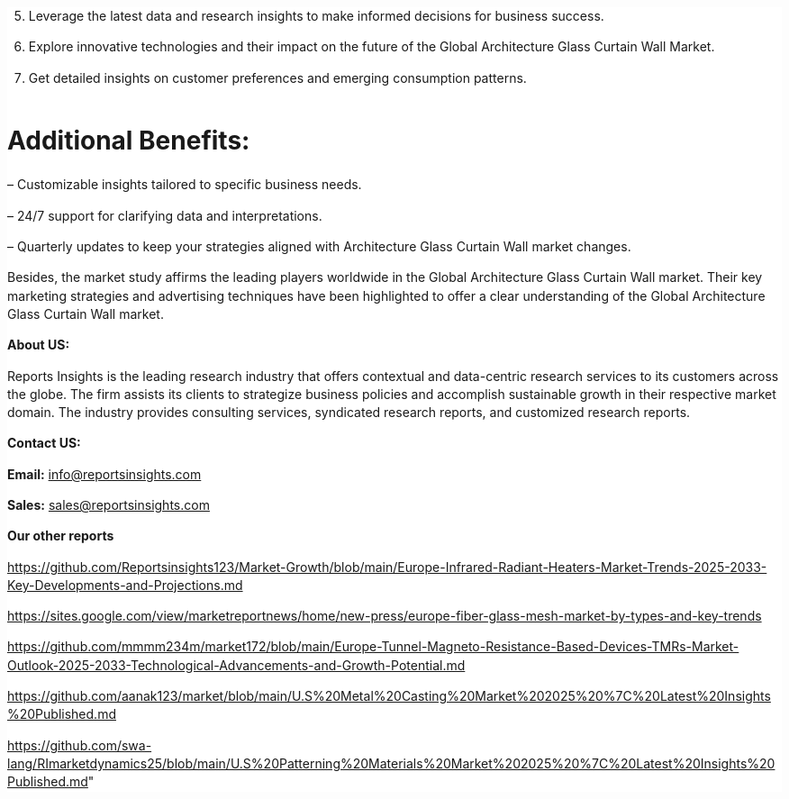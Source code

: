 5. Leverage the latest data and research insights to make informed decisions for business success.

6. Explore innovative technologies and their impact on the future of the Global Architecture Glass Curtain Wall Market.

7. Get detailed insights on customer preferences and emerging consumption patterns.

# <strong>Additional Benefits:</strong>

– Customizable insights tailored to specific business needs.

– 24/7 support for clarifying data and interpretations.

– Quarterly updates to keep your strategies aligned with Architecture Glass Curtain Wall market changes.

Besides, the market study affirms the leading players worldwide in the Global Architecture Glass Curtain Wall market. Their key marketing strategies and advertising techniques have been highlighted to offer a clear understanding of the Global Architecture Glass Curtain Wall market.

<strong><strong>About US</strong>:</strong>

Reports Insights is the leading research industry that offers contextual and data-centric research services to its customers across the globe. The firm assists its clients to strategize business policies and accomplish sustainable growth in their respective market domain. The industry provides consulting services, syndicated research reports, and customized research reports.

<strong>Contact US:</strong>

<p class=><b>Email:</b> <a href=mailto:info@reportsinsights.com>info@reportsinsights.com</a></p>
<p class=><b>Sales:</b> <a href=mailto:sales@reportsinsights.com>sales@reportsinsights.com</a></p>

<strong>Our other reports</strong>

<a href=https://github.com/Reportsinsights123/Market-Growth/blob/main/Europe-Infrared-Radiant-Heaters-Market-Trends-2025-2033-Key-Developments-and-Projections.md>https://github.com/Reportsinsights123/Market-Growth/blob/main/Europe-Infrared-Radiant-Heaters-Market-Trends-2025-2033-Key-Developments-and-Projections.md</a>

<a href=https://sites.google.com/view/marketreportnews/home/new-press/europe-fiber-glass-mesh-market-by-types-and-key-trends>https://sites.google.com/view/marketreportnews/home/new-press/europe-fiber-glass-mesh-market-by-types-and-key-trends</a>

<a href=https://github.com/mmmm234m/market172/blob/main/Europe-Tunnel-Magneto-Resistance-Based-Devices-TMRs-Market-Outlook-2025-2033-Technological-Advancements-and-Growth-Potential.md>https://github.com/mmmm234m/market172/blob/main/Europe-Tunnel-Magneto-Resistance-Based-Devices-TMRs-Market-Outlook-2025-2033-Technological-Advancements-and-Growth-Potential.md</a>

<a href=https://github.com/aanak123/market/blob/main/U.S%20Metal%20Casting%20Market%202025%20%7C%20Latest%20Insights%20Published.md>https://github.com/aanak123/market/blob/main/U.S%20Metal%20Casting%20Market%202025%20%7C%20Latest%20Insights%20Published.md</a>

<a href=https://github.com/swa-lang/RImarketdynamics25/blob/main/U.S%20Patterning%20Materials%20Market%202025%20%7C%20Latest%20Insights%20Published.md>https://github.com/swa-lang/RImarketdynamics25/blob/main/U.S%20Patterning%20Materials%20Market%202025%20%7C%20Latest%20Insights%20Published.md</a>"
